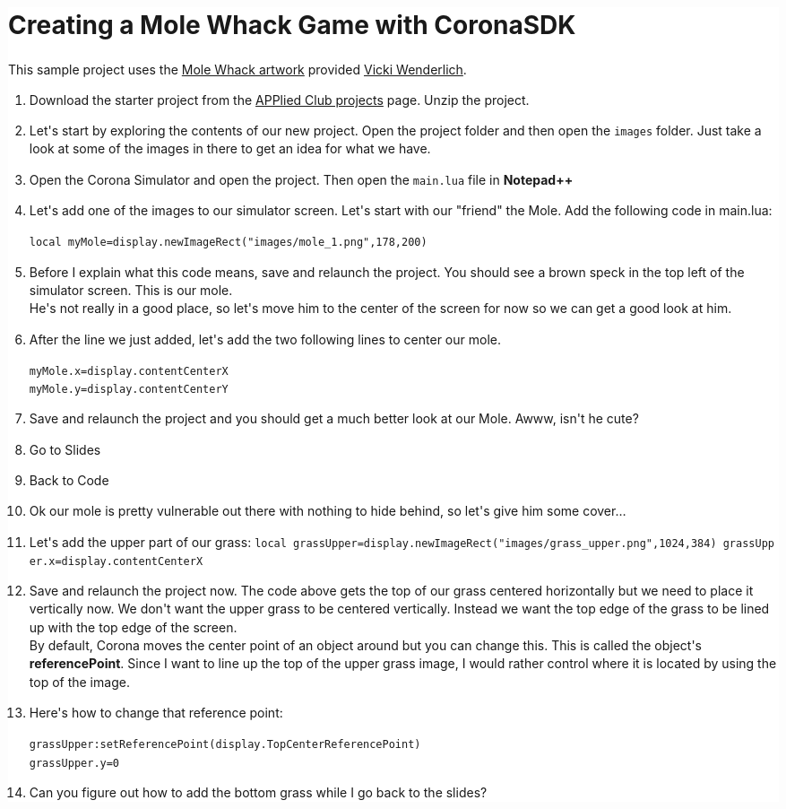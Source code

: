 Creating a Mole Whack Game with CoronaSDK
=====

This sample project uses the [Mole Whack artwork](http://www.vickiwenderlich.com/2011/05/game-pack-mole-whack/) provided [Vicki Wenderlich](http://www.vickiwenderlich.com).

1. Download the starter project from the [APPlied Club projects](http://www.appliedclub.org/projects/) page.  Unzip the project.

2. Let's start by exploring the contents of our new project.  Open the project folder and then open the `images` folder.  Just take a look at some of the images in there to get an idea for what we have.

3. Open the Corona Simulator and open the project.  Then open the `main.lua` file in **Notepad++**

4. Let's add one of the images to our simulator screen.  Let's start with our "friend" the Mole.  Add the following code in main.lua:
	
	````
	local myMole=display.newImageRect("images/mole_1.png",178,200)
	````

5.  Before I explain what this code means, save and relaunch the project.  You should see a brown speck in the top left of the simulator screen.  This is our mole.  
He's not really in a good place, so let's move him to the center of the screen for now so we can get a good look at him.

6. After the line we just added, let's add the two following lines to center our mole.

	````
	myMole.x=display.contentCenterX
	myMole.y=display.contentCenterY
	````

7.  Save and relaunch the project and you should get a much better look at our Mole.  Awww, isn't he cute?

8.  Go to Slides

9. Back to Code

10.  Ok our mole is pretty vulnerable out there with nothing to hide behind, so let's give him some cover…

11.  Let's add the upper part of our grass:
	````
	local grassUpper=display.newImageRect("images/grass_upper.png",1024,384)
    grassUpper.x=display.contentCenterX
    ````

12.  Save and relaunch the project now. The code above gets the top of our grass centered horizontally but we need to place it vertically now.  We don't want the upper grass to be centered vertically.  Instead we want the top edge of the grass to be lined up with the top edge of the screen.  
	By default, Corona moves the center point of an object around but you can change this.  This is called the object's **referencePoint**. Since I want to line up the top of the upper grass image, I would rather control where it is located by using the top of the image.
	
13. Here's how to change that reference point:
	````
	grassUpper:setReferencePoint(display.TopCenterReferencePoint)
    grassUpper.y=0
	````
14. Can you figure out how to add the bottom grass while I go back to the slides?
